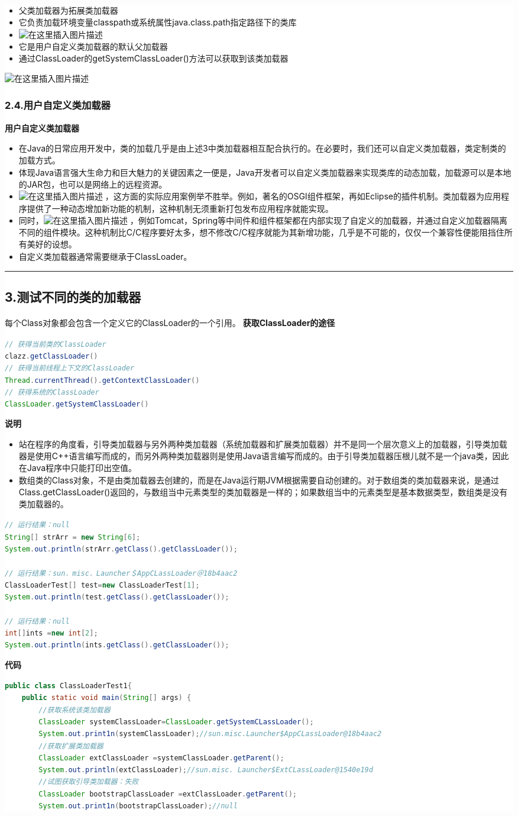 - 父类加载器为拓展类加载器
- 它负责加载环境变量classpath或系统属性java.class.path指定路径下的类库
- ![在这里插入图片描述](https://img-blog.csdnimg.cn/dfc96e6b7c684d06824e4f7a46841f05.png)
- 它是用户自定义类加载器的默认父加载器
- 通过ClassLoader的getSystemClassLoader()方法可以获取到该类加载器

![在这里插入图片描述](https://img-blog.csdnimg.cn/8ea1a228ee584919b03843fd7abff486.png)
### 2.4.用户自定义类加载器
**用户自定义类加载器**
- 在Java的日常应用开发中，类的加载几乎是由上述3中类加载器相互配合执行的。在必要时，我们还可以自定义类加载器，类定制类的加载方式。
- 体现Java语言强大生命力和巨大魅力的关键因素之一便是，Java开发者可以自定义类加载器来实现类库的动态加载，加载源可以是本地的JAR包，也可以是网络上的远程资源。
- ![在这里插入图片描述](https://img-blog.csdnimg.cn/80e3c595306c40d1baafac3fa49b646b.png)
，这方面的实际应用案例举不胜举。例如，著名的OSGI组件框架，再如Eclipse的插件机制。类加载器为应用程序提供了一种动态增加新功能的机制，这种机制无须重新打包发布应用程序就能实现。
- 同时，![在这里插入图片描述](https://img-blog.csdnimg.cn/d72464f8442f40f781df0404eebd8330.png)
，例如Tomcat，Spring等中间件和组件框架都在内部实现了自定义的加载器，并通过自定义加载器隔离不同的组件模块。这种机制比C/C程序要好太多，想不修改C/C程序就能为其新增功能，几乎是不可能的，仅仅一个兼容性便能阻挡住所有美好的设想。
- 自定义类加载器通常需要继承于ClassLoader。

---
## 3.测试不同的类的加载器
每个Class对象都会包含一个定义它的ClassLoader的一个引用。
**获取ClassLoader的途径**
```java
// 获得当前类的ClassLoader
clazz.getClassLoader()
// 获得当前线程上下文的ClassLoader
Thread.currentThread().getContextClassLoader()
// 获得系统的ClassLoader
ClassLoader.getSystemClassLoader()
```
**说明**
- 站在程序的角度看，引导类加载器与另外两种类加载器（系统加载器和扩展类加载器）并不是同一个层次意义上的加载器，引导类加载器是使用C++语言编写而成的，而另外两种类加载器则是使用Java语言编写而成的。由于引导类加载器压根儿就不是一个java类，因此在Java程序中只能打印出空值。
- 数组类的Class对象，不是由类加载器去创建的，而是在Java运行期JVM根据需要自动创建的。对于数组类的类加载器来说，是通过Class.getClassLoader()返回的，与数组当中元素类型的类加载器是一样的；如果数组当中的元素类型是基本数据类型，数组类是没有类加载器的。

```java
// 运行结果：null
String[] strArr = new String[6];
System.out.println(strArr.getClass().getClassLoader());

// 运行结果：sun．misc．Launcher＄AppCLassLoader＠18b4aac2
ClassLoaderTest[] test=new ClassLoaderTest[1];
System.out.println(test.getClass().getClassLoader());

// 运行结果：null
int[]ints =new int[2];
System.out.println(ints.getClass().getClassLoader());
```
**代码**
```java
public class ClassLoaderTest1{
    public static void main(String[] args) {
        //获取系统该类加载器
        ClassLoader systemClassLoader=ClassLoader.getSystemCLassLoader();
        System.out.print1n(systemClassLoader);//sun.misc.Launcher$AppCLassLoader@18b4aac2
        //获取扩展类加载器
        ClassLoader extClassLoader =systemClassLoader.getParent();
        System.out.println(extClassLoader);//sun.misc. Launcher$ExtCLassLoader@1540e19d
        //试图获取引导类加载器：失败
        ClassLoader bootstrapClassLoader =extClassLoader.getParent();
        System.out.print1n(bootstrapClassLoader);//null

```